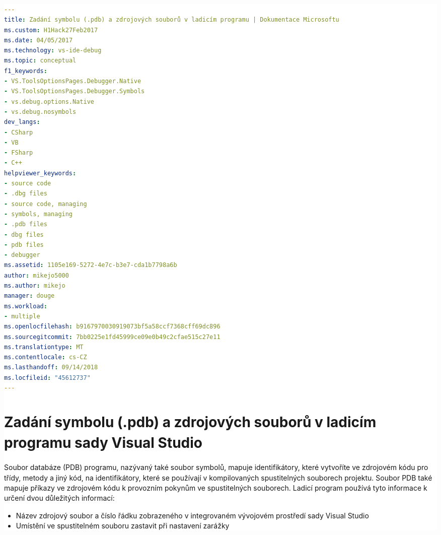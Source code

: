 ```yaml
---
title: Zadání symbolu (.pdb) a zdrojových souborů v ladicím programu | Dokumentace Microsoftu
ms.custom: H1Hack27Feb2017
ms.date: 04/05/2017
ms.technology: vs-ide-debug
ms.topic: conceptual
f1_keywords:
- VS.ToolsOptionsPages.Debugger.Native
- VS.ToolsOptionsPages.Debugger.Symbols
- vs.debug.options.Native
- vs.debug.nosymbols
dev_langs:
- CSharp
- VB
- FSharp
- C++
helpviewer_keywords:
- source code
- .dbg files
- source code, managing
- symbols, managing
- .pdb files
- dbg files
- pdb files
- debugger
ms.assetid: 1105e169-5272-4e7c-b3e7-cda1b7798a6b
author: mikejo5000
ms.author: mikejo
manager: douge
ms.workload:
- multiple
ms.openlocfilehash: b9167970030919073bf5a58ccf7368cff69dc896
ms.sourcegitcommit: 7bb0225e1fd45999ce09e0b49c2cfae515c27e11
ms.translationtype: MT
ms.contentlocale: cs-CZ
ms.lasthandoff: 09/14/2018
ms.locfileid: "45612737"
---
```

# <a name="specify-symbol-pdb-and-source-files-in-the-visual-studio-debugger"></a>Zadání symbolu (.pdb) a zdrojových souborů v ladicím programu sady Visual Studio
Soubor databáze (PDB) programu, nazývaný také soubor symbolů, mapuje identifikátory, které vytvoříte ve zdrojovém kódu pro třídy, metody a jiný kód, na identifikátory, které se používají v kompilovaných spustitelných souborech projektu. Soubor PDB také mapuje příkazy ve zdrojovém kódu k provozním pokynům ve spustitelných souborech. Ladicí program používá tyto informace k určení dvou důležitých informací:

* Název zdrojový soubor a číslo řádku zobrazeného v integrovaném vývojovém prostředí sady Visual Studio
* Umístění ve spustitelném souboru zastavit při nastavení zarážky
